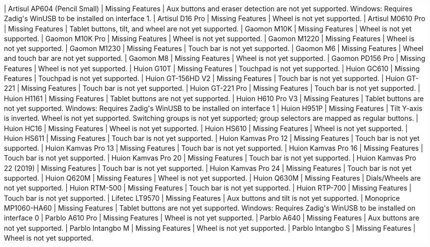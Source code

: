| Artisul AP604 (Pencil Small)  |  Missing Features | Aux buttons and eraser detection are not yet supported. Windows: Requires Zadig's WinUSB to be installed on interface 1.
| Artisul D16 Pro               |  Missing Features | Wheel is not yet supported.
| Artisul M0610 Pro             |  Missing Features | Tablet buttons, tilt, and wheel are not yet supported.
| Gaomon M10K                   |  Missing Features | Wheel is not yet supported.
| Gaomon M10K Pro               |  Missing Features | Wheel is not yet supported.
| Gaomon M1220                  |  Missing Features | Wheel is not yet supported.
| Gaomon M1230                  |  Missing Features | Touch bar is not yet supported.
| Gaomon M6                     |  Missing Features | Wheel and touch bar are not yet supported.
| Gaomon M8                     |  Missing Features | Wheel is not yet supported.
| Gaomon PD156 Pro              |  Missing Features | Wheel is not yet supported.
| Huion G10T                    |  Missing Features | Touchpad is not yet supported.
| Huion GC610                   |  Missing Features | Touchpad is not yet supported.
| Huion GT-156HD V2             |  Missing Features | Touch bar is not yet supported.
| Huion GT-221                  |  Missing Features | Touch bar is not yet supported.
| Huion GT-221 Pro              |  Missing Features | Touch bar is not yet supported.
| Huion H1161                   |  Missing Features | Tablet buttons are not yet supported.
| Huion H610 Pro V3             |  Missing Features | Tablet buttons are not yet supported. Windows: Requires Zadig's WinUSB to be installed on interface 1
| Huion H951P                   |  Missing Features | Tilt Y-axis is inverted. Wheel is not yet supported. Switching groups is not yet supported; group selectors are mapped as regular buttons.
| Huion HC16                    |  Missing Features | Wheel is not yet supported.
| Huion HS610                   |  Missing Features | Wheel is not yet supported.
| Huion HS611                   |  Missing Features | Touch bar is not yet supported.
| Huion Kamvas Pro 12           |  Missing Features | Touch bar is not yet supported.
| Huion Kamvas Pro 13           |  Missing Features | Touch bar is not yet supported.
| Huion Kamvas Pro 16           |  Missing Features | Touch bar is not yet supported.
| Huion Kamvas Pro 20           |  Missing Features | Touch bar is not yet supported.
| Huion Kamvas Pro 22 (2019)    |  Missing Features | Touch bar is not yet supported.
| Huion Kamvas Pro 24           |  Missing Features | Touch bar is not yet supported.
| Huion Q620M                   |  Missing Features | Wheel is not yet supported.
| Huion Q630M                   |  Missing Features | Dials/Wheels are not yet supported.
| Huion RTM-500                 |  Missing Features | Touch bar is not yet supported.
| Huion RTP-700                 |  Missing Features | Touch bar is not yet supported.
| Lifetec LT9570                |  Missing Features | Aux buttons and tilt is not yet supported.
| Monoprice MP1060-HA60         |  Missing Features | Tablet buttons are not yet supported. Windows: Requires Zadig's WinUSB to be installed on interface 0
| Parblo A610 Pro               |  Missing Features | Wheel is not yet supported.
| Parblo A640                   |  Missing Features | Aux buttons are not yet supported.
| Parblo Intangbo M             |  Missing Features | Wheel is not yet supported.
| Parblo Intangbo S             |  Missing Features | Wheel is not yet supported.